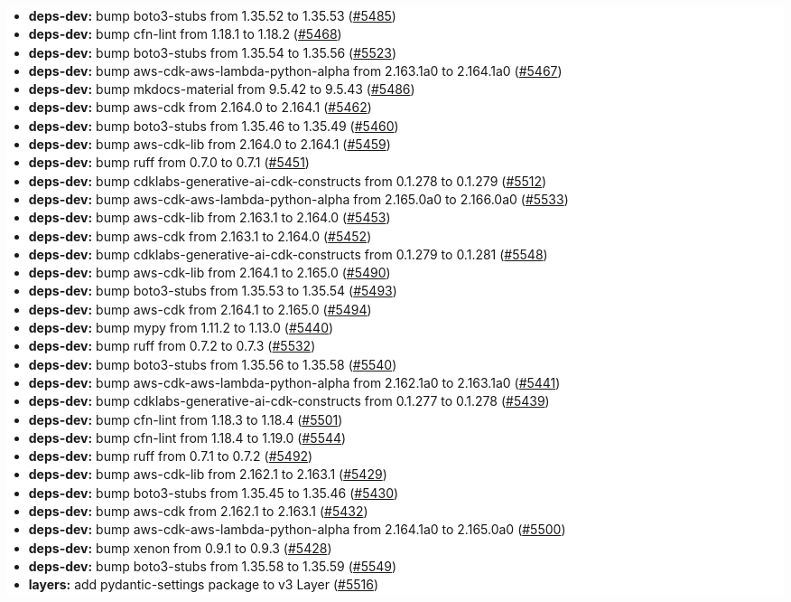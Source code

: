 * **deps-dev:** bump boto3-stubs from 1.35.52 to 1.35.53 ([#5485](https://github.com/aws-powertools/powertools-lambda-python/issues/5485))
* **deps-dev:** bump cfn-lint from 1.18.1 to 1.18.2 ([#5468](https://github.com/aws-powertools/powertools-lambda-python/issues/5468))
* **deps-dev:** bump boto3-stubs from 1.35.54 to 1.35.56 ([#5523](https://github.com/aws-powertools/powertools-lambda-python/issues/5523))
* **deps-dev:** bump aws-cdk-aws-lambda-python-alpha from 2.163.1a0 to 2.164.1a0 ([#5467](https://github.com/aws-powertools/powertools-lambda-python/issues/5467))
* **deps-dev:** bump mkdocs-material from 9.5.42 to 9.5.43 ([#5486](https://github.com/aws-powertools/powertools-lambda-python/issues/5486))
* **deps-dev:** bump aws-cdk from 2.164.0 to 2.164.1 ([#5462](https://github.com/aws-powertools/powertools-lambda-python/issues/5462))
* **deps-dev:** bump boto3-stubs from 1.35.46 to 1.35.49 ([#5460](https://github.com/aws-powertools/powertools-lambda-python/issues/5460))
* **deps-dev:** bump aws-cdk-lib from 2.164.0 to 2.164.1 ([#5459](https://github.com/aws-powertools/powertools-lambda-python/issues/5459))
* **deps-dev:** bump ruff from 0.7.0 to 0.7.1 ([#5451](https://github.com/aws-powertools/powertools-lambda-python/issues/5451))
* **deps-dev:** bump cdklabs-generative-ai-cdk-constructs from 0.1.278 to 0.1.279 ([#5512](https://github.com/aws-powertools/powertools-lambda-python/issues/5512))
* **deps-dev:** bump aws-cdk-aws-lambda-python-alpha from 2.165.0a0 to 2.166.0a0 ([#5533](https://github.com/aws-powertools/powertools-lambda-python/issues/5533))
* **deps-dev:** bump aws-cdk-lib from 2.163.1 to 2.164.0 ([#5453](https://github.com/aws-powertools/powertools-lambda-python/issues/5453))
* **deps-dev:** bump aws-cdk from 2.163.1 to 2.164.0 ([#5452](https://github.com/aws-powertools/powertools-lambda-python/issues/5452))
* **deps-dev:** bump cdklabs-generative-ai-cdk-constructs from 0.1.279 to 0.1.281 ([#5548](https://github.com/aws-powertools/powertools-lambda-python/issues/5548))
* **deps-dev:** bump aws-cdk-lib from 2.164.1 to 2.165.0 ([#5490](https://github.com/aws-powertools/powertools-lambda-python/issues/5490))
* **deps-dev:** bump boto3-stubs from 1.35.53 to 1.35.54 ([#5493](https://github.com/aws-powertools/powertools-lambda-python/issues/5493))
* **deps-dev:** bump aws-cdk from 2.164.1 to 2.165.0 ([#5494](https://github.com/aws-powertools/powertools-lambda-python/issues/5494))
* **deps-dev:** bump mypy from 1.11.2 to 1.13.0 ([#5440](https://github.com/aws-powertools/powertools-lambda-python/issues/5440))
* **deps-dev:** bump ruff from 0.7.2 to 0.7.3 ([#5532](https://github.com/aws-powertools/powertools-lambda-python/issues/5532))
* **deps-dev:** bump boto3-stubs from 1.35.56 to 1.35.58 ([#5540](https://github.com/aws-powertools/powertools-lambda-python/issues/5540))
* **deps-dev:** bump aws-cdk-aws-lambda-python-alpha from 2.162.1a0 to 2.163.1a0 ([#5441](https://github.com/aws-powertools/powertools-lambda-python/issues/5441))
* **deps-dev:** bump cdklabs-generative-ai-cdk-constructs from 0.1.277 to 0.1.278 ([#5439](https://github.com/aws-powertools/powertools-lambda-python/issues/5439))
* **deps-dev:** bump cfn-lint from 1.18.3 to 1.18.4 ([#5501](https://github.com/aws-powertools/powertools-lambda-python/issues/5501))
* **deps-dev:** bump cfn-lint from 1.18.4 to 1.19.0 ([#5544](https://github.com/aws-powertools/powertools-lambda-python/issues/5544))
* **deps-dev:** bump ruff from 0.7.1 to 0.7.2 ([#5492](https://github.com/aws-powertools/powertools-lambda-python/issues/5492))
* **deps-dev:** bump aws-cdk-lib from 2.162.1 to 2.163.1 ([#5429](https://github.com/aws-powertools/powertools-lambda-python/issues/5429))
* **deps-dev:** bump boto3-stubs from 1.35.45 to 1.35.46 ([#5430](https://github.com/aws-powertools/powertools-lambda-python/issues/5430))
* **deps-dev:** bump aws-cdk from 2.162.1 to 2.163.1 ([#5432](https://github.com/aws-powertools/powertools-lambda-python/issues/5432))
* **deps-dev:** bump aws-cdk-aws-lambda-python-alpha from 2.164.1a0 to 2.165.0a0 ([#5500](https://github.com/aws-powertools/powertools-lambda-python/issues/5500))
* **deps-dev:** bump xenon from 0.9.1 to 0.9.3 ([#5428](https://github.com/aws-powertools/powertools-lambda-python/issues/5428))
* **deps-dev:** bump boto3-stubs from 1.35.58 to 1.35.59 ([#5549](https://github.com/aws-powertools/powertools-lambda-python/issues/5549))
* **layers:** add pydantic-settings package to v3 Layer ([#5516](https://github.com/aws-powertools/powertools-lambda-python/issues/5516))